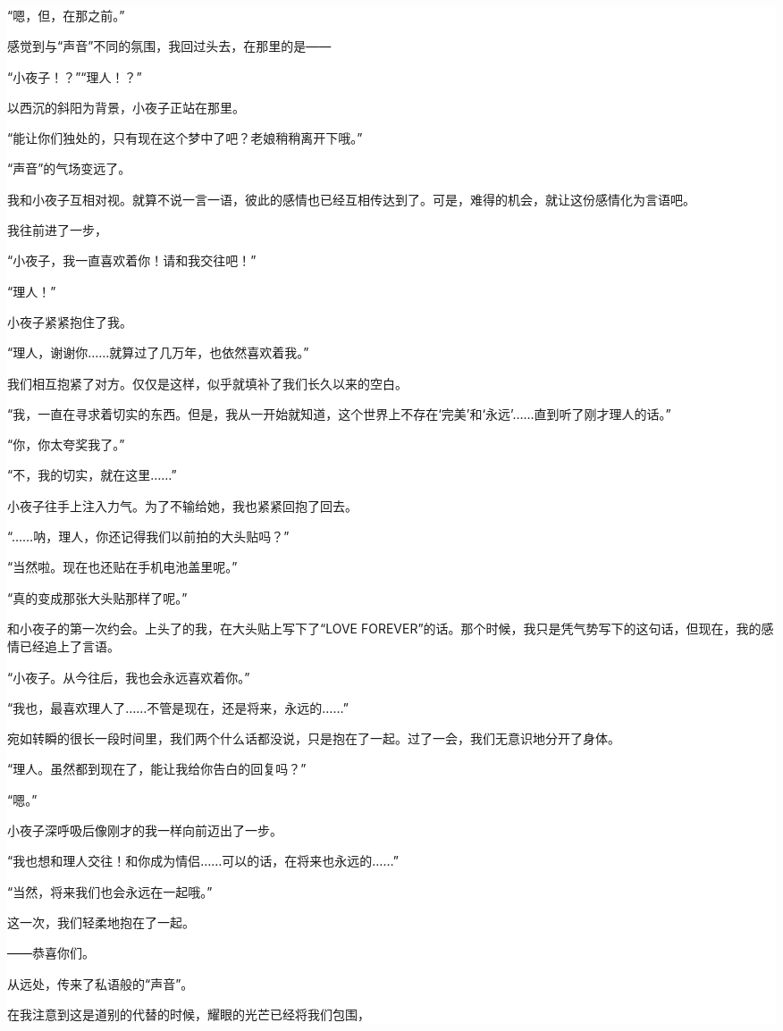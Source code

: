 “嗯，但，在那之前。”

感觉到与“声音”不同的氛围，我回过头去，在那里的是——

“小夜子！？”“理人！？”

以西沉的斜阳为背景，小夜子正站在那里。

“能让你们独处的，只有现在这个梦中了吧？老娘稍稍离开下哦。”

“声音”的气场变远了。

我和小夜子互相对视。就算不说一言一语，彼此的感情也已经互相传达到了。可是，难得的机会，就让这份感情化为言语吧。

我往前进了一步，

“小夜子，我一直喜欢着你！请和我交往吧！”

“理人！”

小夜子紧紧抱住了我。

“理人，谢谢你……就算过了几万年，也依然喜欢着我。”

我们相互抱紧了对方。仅仅是这样，似乎就填补了我们长久以来的空白。

“我，一直在寻求着切实的东西。但是，我从一开始就知道，这个世界上不存在‘完美’和‘永远’……直到听了刚才理人的话。”

“你，你太夸奖我了。”

“不，我的切实，就在这里……”

小夜子往手上注入力气。为了不输给她，我也紧紧回抱了回去。

“……呐，理人，你还记得我们以前拍的大头贴吗？”

“当然啦。现在也还贴在手机电池盖里呢。”

“真的变成那张大头贴那样了呢。”

和小夜子的第一次约会。上头了的我，在大头贴上写下了“LOVE FOREVER”的话。那个时候，我只是凭气势写下的这句话，但现在，我的感情已经追上了言语。

“小夜子。从今往后，我也会永远喜欢着你。”

“我也，最喜欢理人了……不管是现在，还是将来，永远的……”

宛如转瞬的很长一段时间里，我们两个什么话都没说，只是抱在了一起。过了一会，我们无意识地分开了身体。

“理人。虽然都到现在了，能让我给你告白的回复吗？”

“嗯。”

小夜子深呼吸后像刚才的我一样向前迈出了一步。

“我也想和理人交往！和你成为情侣……可以的话，在将来也永远的……”

“当然，将来我们也会永远在一起哦。”

这一次，我们轻柔地抱在了一起。

——恭喜你们。

从远处，传来了私语般的“声音”。

在我注意到这是道别的代替的时候，耀眼的光芒已经将我们包围，
